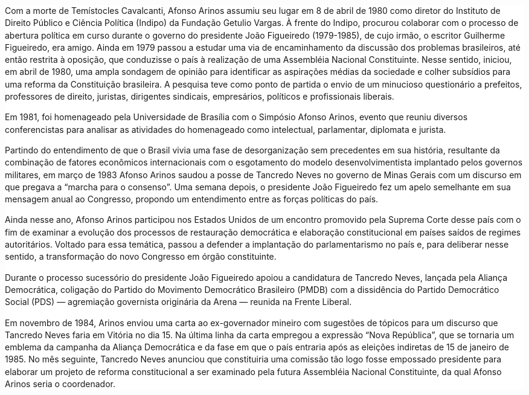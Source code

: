 Com a morte de Temístocles Cavalcanti, Afonso Arinos assumiu seu lugar
em 8 de abril de 1980 como diretor do Instituto de Direito Público e
Ciência Política (Indipo) da Fundação Getulio Vargas. À frente do
Indipo, procurou colaborar com o processo de abertura política em curso
durante o governo do presidente João Figueiredo (1979-1985), de cujo
irmão, o escritor Guilherme Figueiredo, era amigo. Ainda em 1979 passou
a estudar uma via de encaminhamento da discussão dos problemas
brasileiros, até então restrita à oposição, que conduzisse o país à
realização de uma Assembléia Nacional Constituinte. Nesse sentido,
iniciou, em abril de 1980, uma ampla sondagem de opinião para
identificar as aspirações médias da sociedade e colher subsídios para
uma reforma da Constituição brasileira. A pesquisa teve como ponto de
partida o envio de um minucioso questionário a prefeitos, professores de
direito, juristas, dirigentes sindicais, empresários, políticos e
profissionais liberais.

Em 1981, foi homenageado pela Universidade de Brasília com o Simpósio
Afonso Arinos, evento que reuniu diversos conferencistas para analisar
as atividades do homenageado como intelectual, parlamentar, diplomata e
jurista.

Partindo do entendimento de que o Brasil vivia uma fase de
desorganização sem precedentes em sua história, resultante da combinação
de fatores econômicos internacionais com o esgotamento do modelo
desenvolvimentista implantado pelos governos militares, em março de 1983
Afonso Arinos saudou a posse de Tancredo Neves no governo de Minas
Gerais com um discurso em que pregava a “marcha para o consenso”. Uma
semana depois, o presidente João Figueiredo fez um apelo semelhante em
sua mensagem anual ao Congresso, propondo um entendimento entre as
forças políticas do país.

Ainda nesse ano, Afonso Arinos participou nos Estados Unidos de um
encontro promovido pela Suprema Corte desse país com o fim de examinar a
evolução dos processos de restauração democrática e elaboração
constitucional em países saídos de regimes autoritários. Voltado para
essa temática, passou a defender a implantação do parlamentarismo no
país e, para deliberar nesse sentido, a transformação do novo Congresso
em órgão constituinte.

Durante o processo sucessório do presidente João Figueiredo apoiou a
candidatura de Tancredo Neves, lançada pela Aliança Democrática,
coligação do Partido do Movimento Democrático Brasileiro (PMDB) com a
dissidência do Partido Democrático Social (PDS) — agremiação governista
originária da Arena — reunida na Frente Liberal.

Em novembro de 1984, Arinos enviou uma carta ao ex-governador mineiro
com sugestões de tópicos para um discurso que Tancredo Neves faria em
Vitória no dia 15. Na última linha da carta empregou a expressão “Nova
República”, que se tornaria um emblema da campanha da Aliança
Democrática e da fase em que o país entraria após as eleições indiretas
de 15 de janeiro de 1985. No mês seguinte, Tancredo Neves anunciou que
constituiria uma comissão tão logo fosse empossado presidente para
elaborar um projeto de reforma constitucional a ser examinado pela
futura Assembléia Nacional Constituinte, da qual Afonso Arinos seria o
coordenador.
